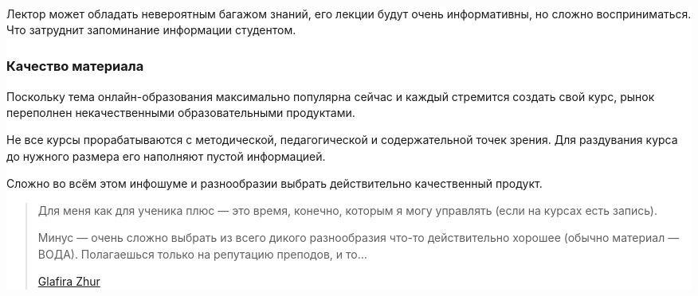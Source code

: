 Лектор может обладать невероятным багажом знаний, его лекции будут очень информативны, но сложно восприниматься. Что затруднит запоминание информации студентом.

### Качество материала

Поскольку тема онлайн-образования максимально популярна сейчас и каждый стремится создать свой курс, рынок переполнен некачественными образовательными продуктами.

Не все курсы прорабатываются с методической, педагогической и содержательной точек зрения. Для раздувания курса до нужного размера его наполняют пустой информацией.

Сложно во всём этом инфошуме и разнообразии выбрать действительно качественный продукт.

> Для меня как для ученика плюс — это время, конечно, которым я могу управлять (если на курсах есть запись).
>
> Минус — очень сложно выбрать из всего дикого разнообразия что-то действительно хорошее (обычно материал — ВОДА). Полагаешься только на репутацию преподов, и то…
>
> [Glafira Zhur](https://twitter.com/GlafiraZhur/status/1402872003057655812)
